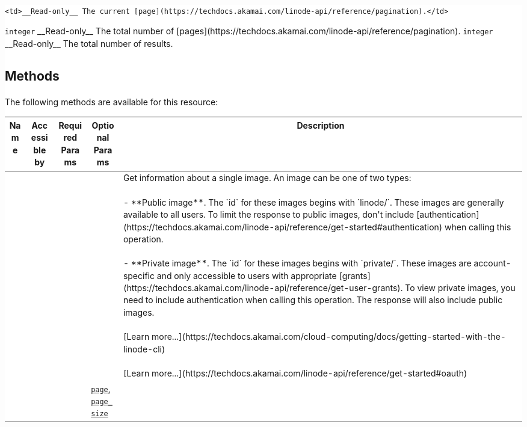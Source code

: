     <td>__Read-only__ The current [page](https://techdocs.akamai.com/linode-api/reference/pagination).</td>
</tr>
<tr>
    <td><CopyableCode code="pages" /></td>
    <td><code>integer</code></td>
    <td>__Read-only__ The total number of [pages](https://techdocs.akamai.com/linode-api/reference/pagination).</td>
</tr>
<tr>
    <td><CopyableCode code="results" /></td>
    <td><code>integer</code></td>
    <td>__Read-only__ The total number of results.</td>
</tr>
</tbody>
</table>
</TabItem>
</Tabs>

## Methods

The following methods are available for this resource:

<table>
<thead>
    <tr>
    <th>Name</th>
    <th>Accessible by</th>
    <th>Required Params</th>
    <th>Optional Params</th>
    <th>Description</th>
    </tr>
</thead>
<tbody>
<tr>
    <td><a href="#get_image"><CopyableCode code="get_image" /></a></td>
    <td><CopyableCode code="select" /></td>
    <td></td>
    <td></td>
    <td>Get information about a single image. An image can be one of two types:<br /><br />- **Public image**. The `id` for these images begins with `linode/`. These images are generally available to all users. To limit the response to public images, don't include [authentication](https://techdocs.akamai.com/linode-api/reference/get-started#authentication) when calling this operation.<br /><br />- **Private image**. The `id` for these images begins with `private/`. These images are account-specific and only accessible to users with appropriate [grants](https://techdocs.akamai.com/linode-api/reference/get-user-grants). To view private images, you need to include authentication when calling this operation. The response will also include public images.<br /><br />[Learn more...](https://techdocs.akamai.com/cloud-computing/docs/getting-started-with-the-linode-cli)<br /><br />[Learn more...](https://techdocs.akamai.com/linode-api/reference/get-started#oauth)</td>
</tr>
<tr>
    <td><a href="#get_images"><CopyableCode code="get_images" /></a></td>
    <td><CopyableCode code="select" /></td>
    <td></td>
    <td><a href="#parameter-page"><code>page</code></a>, <a href="#parameter-page_size"><code>page_size</code></a></td>